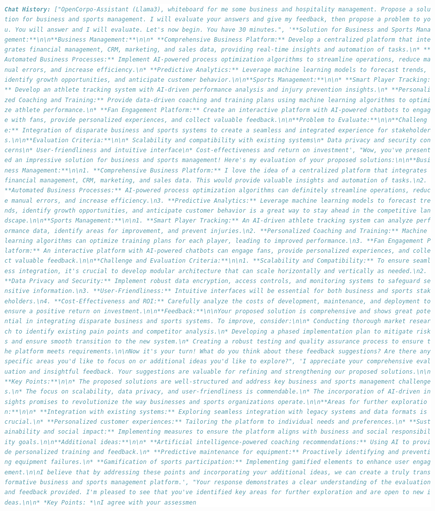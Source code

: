  ```md
 Chat History: ["OpenCorpo-Assistant (Llama3), whiteboard for me some business and hospitality management. Propose a solution for business and sports management. I will evaluate your answers and give my feedback, then propose a problem to you. You will answer and I will evaluate. Let's now begin. You have 30 minutes.", '**Solution for Business and Sports Management:**\n\n**Business Management:**\n\n* **Comprehensive Business Platform:** Develop a centralized platform that integrates financial management, CRM, marketing, and sales data, providing real-time insights and automation of tasks.\n* **Automated Business Processes:** Implement AI-powered process optimization algorithms to streamline operations, reduce manual errors, and increase efficiency.\n* **Predictive Analytics:** Leverage machine learning models to forecast trends, identify growth opportunities, and anticipate customer behavior.\n\n**Sports Management:**\n\n* **Smart Player Tracking:** Develop an athlete tracking system with AI-driven performance analysis and injury prevention insights.\n* **Personalized Coaching and Training:** Provide data-driven coaching and training plans using machine learning algorithms to optimize athlete performance.\n* **Fan Engagement Platform:** Create an interactive platform with AI-powered chatbots to engage with fans, provide personalized experiences, and collect valuable feedback.\n\n**Problem to Evaluate:**\n\n**Challenge:** Integration of disparate business and sports systems to create a seamless and integrated experience for stakeholders.\n\n**Evaluation Criteria:**\n\n* Scalability and compatibility with existing systems\n* Data privacy and security concerns\n* User-friendliness and intuitive interface\n* Cost-effectiveness and return on investment', "Wow, you've presented an impressive solution for business and sports management! Here's my evaluation of your proposed solutions:\n\n**Business Management:**\n\n1. **Comprehensive Business Platform:** I love the idea of a centralized platform that integrates financial management, CRM, marketing, and sales data. This would provide valuable insights and automation of tasks.\n2. **Automated Business Processes:** AI-powered process optimization algorithms can definitely streamline operations, reduce manual errors, and increase efficiency.\n3. **Predictive Analytics:** Leverage machine learning models to forecast trends, identify growth opportunities, and anticipate customer behavior is a great way to stay ahead in the competitive landscape.\n\n**Sports Management:**\n\n1. **Smart Player Tracking:** An AI-driven athlete tracking system can analyze performance data, identify areas for improvement, and prevent injuries.\n2. **Personalized Coaching and Training:** Machine learning algorithms can optimize training plans for each player, leading to improved performance.\n3. **Fan Engagement Platform:** An interactive platform with AI-powered chatbots can engage fans, provide personalized experiences, and collect valuable feedback.\n\n**Challenge and Evaluation Criteria:**\n\n1. **Scalability and Compatibility:** To ensure seamless integration, it's crucial to develop modular architecture that can scale horizontally and vertically as needed.\n2. **Data Privacy and Security:** Implement robust data encryption, access controls, and monitoring systems to safeguard sensitive information.\n3. **User-Friendliness:** Intuitive interfaces will be essential for both business and sports stakeholders.\n4. **Cost-Effectiveness and ROI:** Carefully analyze the costs of development, maintenance, and deployment to ensure a positive return on investment.\n\n**Feedback:**\n\nYour proposed solution is comprehensive and shows great potential in integrating disparate business and sports systems. To improve, consider:\n\n* Conducting thorough market research to identify existing pain points and competitor analysis.\n* Developing a phased implementation plan to mitigate risks and ensure smooth transition to the new system.\n* Creating a robust testing and quality assurance process to ensure the platform meets requirements.\n\nNow it's your turn! What do you think about these feedback suggestions? Are there any specific areas you'd like to focus on or additional ideas you'd like to explore?", 'I appreciate your comprehensive evaluation and insightful feedback. Your suggestions are valuable for refining and strengthening our proposed solutions.\n\n**Key Points:**\n\n* The proposed solutions are well-structured and address key business and sports management challenges.\n* The focus on scalability, data privacy, and user-friendliness is commendable.\n* The incorporation of AI-driven insights promises to revolutionize the way businesses and sports organizations operate.\n\n**Areas for further exploration:**\n\n* **Integration with existing systems:** Exploring seamless integration with legacy systems and data formats is crucial.\n* **Personalized customer experiences:** Tailoring the platform to individual needs and preferences.\n* **Sustainability and social impact:** Implementing measures to ensure the platform aligns with business and social responsibility goals.\n\n**Additional ideas:**\n\n* **Artificial intelligence-powered coaching recommendations:** Using AI to provide personalized training and feedback.\n* **Predictive maintenance for equipment:** Proactively identifying and preventing equipment failures.\n* **Gamification of sports participation:** Implementing gamified elements to enhance user engagement.\n\nI believe that by addressing these points and incorporating your additional ideas, we can create a truly transformative business and sports management platform.', "Your response demonstrates a clear understanding of the evaluation and feedback provided. I'm pleased to see that you've identified key areas for further exploration and are open to new ideas.\n\n* *Key Points: *\nI agree with your assessmen
 ```
